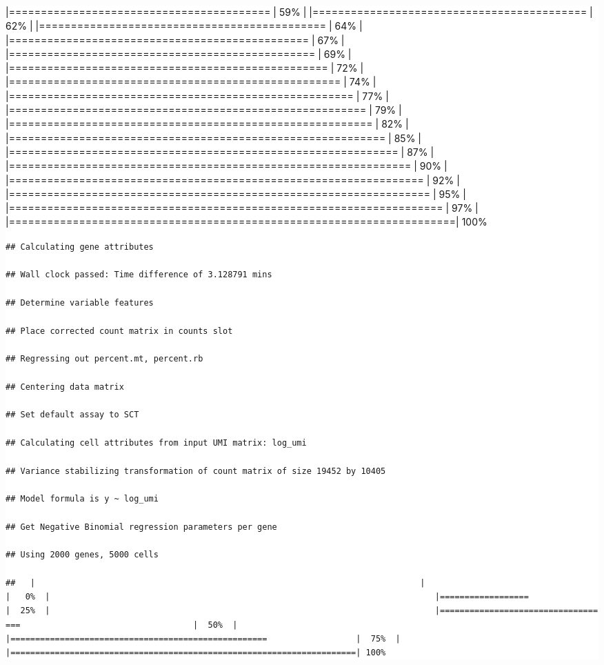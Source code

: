 |=========================================                             |  59%  |                                                                              |===========================================                           |  62%  |                                                                              |=============================================                         |  64%  |                                                                              |===============================================                       |  67%  |                                                                              |================================================                      |  69%  |                                                                              |==================================================                    |  72%  |                                                                              |====================================================                  |  74%  |                                                                              |======================================================                |  77%  |                                                                              |========================================================              |  79%  |                                                                              |=========================================================             |  82%  |                                                                              |===========================================================           |  85%  |                                                                              |=============================================================         |  87%  |                                                                              |===============================================================       |  90%  |                                                                              |=================================================================     |  92%  |                                                                              |==================================================================    |  95%  |                                                                              |====================================================================  |  97%  |                                                                              |======================================================================| 100%

    ## Calculating gene attributes

    ## Wall clock passed: Time difference of 3.128791 mins

    ## Determine variable features

    ## Place corrected count matrix in counts slot

    ## Regressing out percent.mt, percent.rb

    ## Centering data matrix

    ## Set default assay to SCT

    ## Calculating cell attributes from input UMI matrix: log_umi

    ## Variance stabilizing transformation of count matrix of size 19452 by 10405

    ## Model formula is y ~ log_umi

    ## Get Negative Binomial regression parameters per gene

    ## Using 2000 genes, 5000 cells

    ##   |                                                                              |                                                                      |   0%  |                                                                              |==================                                                    |  25%  |                                                                              |===================================                                   |  50%  |                                                                              |====================================================                  |  75%  |                                                                              |======================================================================| 100%
